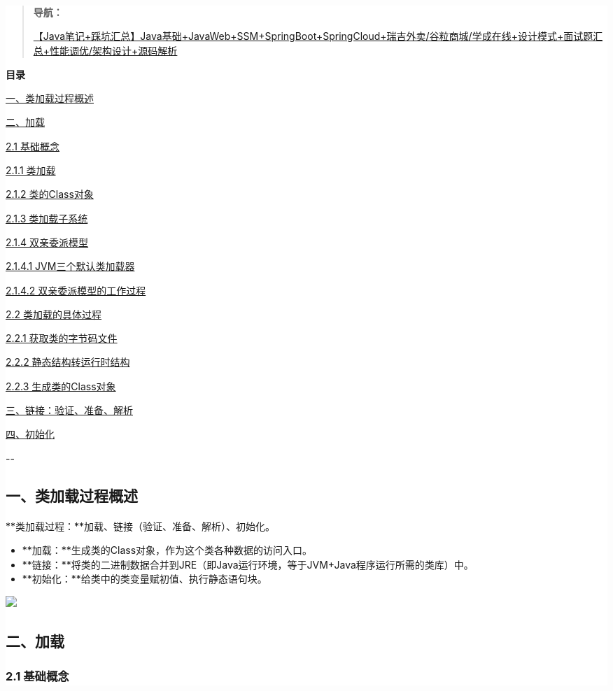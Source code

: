 > **导航：**
> 
> [【Java笔记+踩坑汇总】Java基础+JavaWeb+SSM+SpringBoot+SpringCloud+瑞吉外卖/谷粒商城/学成在线+设计模式+面试题汇总+性能调优/架构设计+源码解析](https://blog.csdn.net/qq_40991313/article/details/126646289 "【Java笔记+踩坑汇总】Java基础+JavaWeb+SSM+SpringBoot+SpringCloud+瑞吉外卖/谷粒商城/学成在线+设计模式+面试题汇总+性能调优/架构设计+源码解析")

**目录**

[一、类加载过程概述](#%E4%B8%80%E3%80%81%E7%B1%BB%E5%8A%A0%E8%BD%BD%E8%BF%87%E7%A8%8B%E6%A6%82%E8%BF%B0)

[二、加载](#%E4%BA%8C%E3%80%81%E5%8A%A0%E8%BD%BD)

[2.1 基础概念](#2.1%20%E5%9F%BA%E7%A1%80%E6%A6%82%E5%BF%B5)

[2.1.1 类加载](#2.1.1%20%E7%B1%BB%E5%8A%A0%E8%BD%BD)

[2.1.2 类的Class对象](#2.1.2%20%E7%B1%BB%E7%9A%84Class%E5%AF%B9%E8%B1%A1%C2%A0) 

[2.1.3 类加载子系统](#2.1.3%20%E7%B1%BB%E5%8A%A0%E8%BD%BD%E5%AD%90%E7%B3%BB%E7%BB%9F)

[2.1.4 双亲委派模型](#2.1.4%20%E5%8F%8C%E4%BA%B2%E5%A7%94%E6%B4%BE%E6%A8%A1%E5%9E%8B%C2%A0%C2%A0) 

[2.1.4.1 JVM三个默认类加载器](#2.1.4.1%20JVM%E4%B8%89%E4%B8%AA%E9%BB%98%E8%AE%A4%E7%B1%BB%E5%8A%A0%E8%BD%BD%E5%99%A8)

[2.1.4.2 双亲委派模型的工作过程](#2.1.4.2%20%E5%8F%8C%E4%BA%B2%E5%A7%94%E6%B4%BE%E6%A8%A1%E5%9E%8B%E7%9A%84%E5%B7%A5%E4%BD%9C%E8%BF%87%E7%A8%8B)

[2.2 类加载的具体过程](#2.2%20%E7%B1%BB%E5%8A%A0%E8%BD%BD%E7%9A%84%E5%85%B7%E4%BD%93%E8%BF%87%E7%A8%8B)

[2.2.1 获取类的字节码文件](#2.2.1%20%E8%8E%B7%E5%8F%96%E7%B1%BB%E7%9A%84%E5%AD%97%E8%8A%82%E7%A0%81%E6%96%87%E4%BB%B6)

[2.2.2 静态结构转运行时结构](#2.2.2%20%E9%9D%99%E6%80%81%E7%BB%93%E6%9E%84%E8%BD%AC%E8%BF%90%E8%A1%8C%E6%97%B6%E7%BB%93%E6%9E%84)

[2.2.3 生成类的Class对象](#2.2.3%20%E7%94%9F%E6%88%90%E7%B1%BB%E7%9A%84Class%E5%AF%B9%E8%B1%A1)

[三、链接：验证、准备、解析](#%E4%B8%89%E3%80%81%E9%93%BE%E6%8E%A5%EF%BC%88%E9%AA%8C%E8%AF%81%E3%80%81%E5%87%86%E5%A4%87%E3%80%81%E8%A7%A3%E6%9E%90%EF%BC%89)

[四、初始化](#%E5%9B%9B%E3%80%81%E5%88%9D%E5%A7%8B%E5%8C%96)

--

## **一、类加载过程概述**

**类加载过程：**加载、链接（验证、准备、解析）、初始化。

-   **加载：**生成类的Class对象，作为这个类各种数据的访问入口。
-   **链接：**将类的二进制数据合并到JRE（即Java运行环境，等于JVM+Java程序运行所需的类库）中。
-   **初始化：**给类中的类变量赋初值、执行静态语句块。

![](https://i-blog.csdnimg.cn/blog_migrate/e34e7a7784f825ff28aa376aac50b6c9.png)

## 二、加载

### 2.1 基础概念
